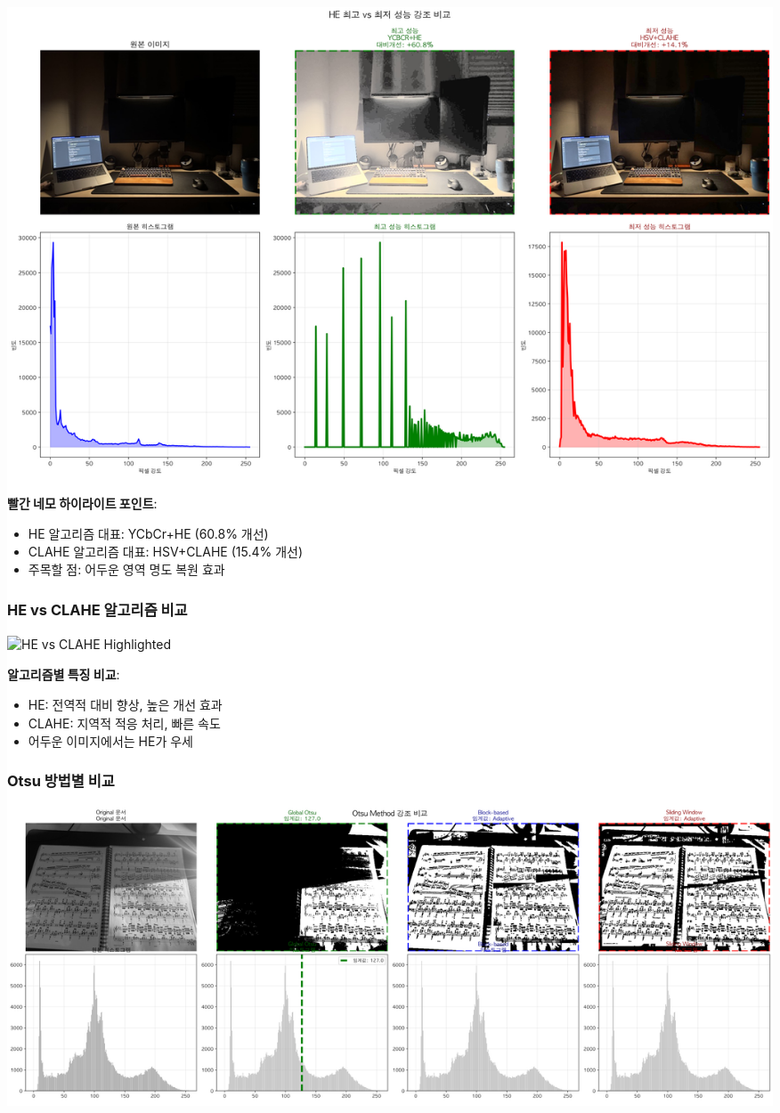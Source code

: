 ![HE Best vs Worst Highlighted](he_best_vs_worst_highlighted.png)

**빨간 네모 하이라이트 포인트**:
- HE 알고리즘 대표: YCbCr+HE (60.8% 개선)
- CLAHE 알고리즘 대표: HSV+CLAHE (15.4% 개선)
- 주목할 점: 어두운 영역 명도 복원 효과

### HE vs CLAHE 알고리즘 비교
![HE vs CLAHE Highlighted](he_vs_clahe_highlighted.png)

**알고리즘별 특징 비교**:
- HE: 전역적 대비 향상, 높은 개선 효과
- CLAHE: 지역적 적응 처리, 빠른 속도
- 어두운 이미지에서는 HE가 우세

### Otsu 방법별 비교
![Otsu Methods Highlighted](otsu_methods_highlighted.png)
